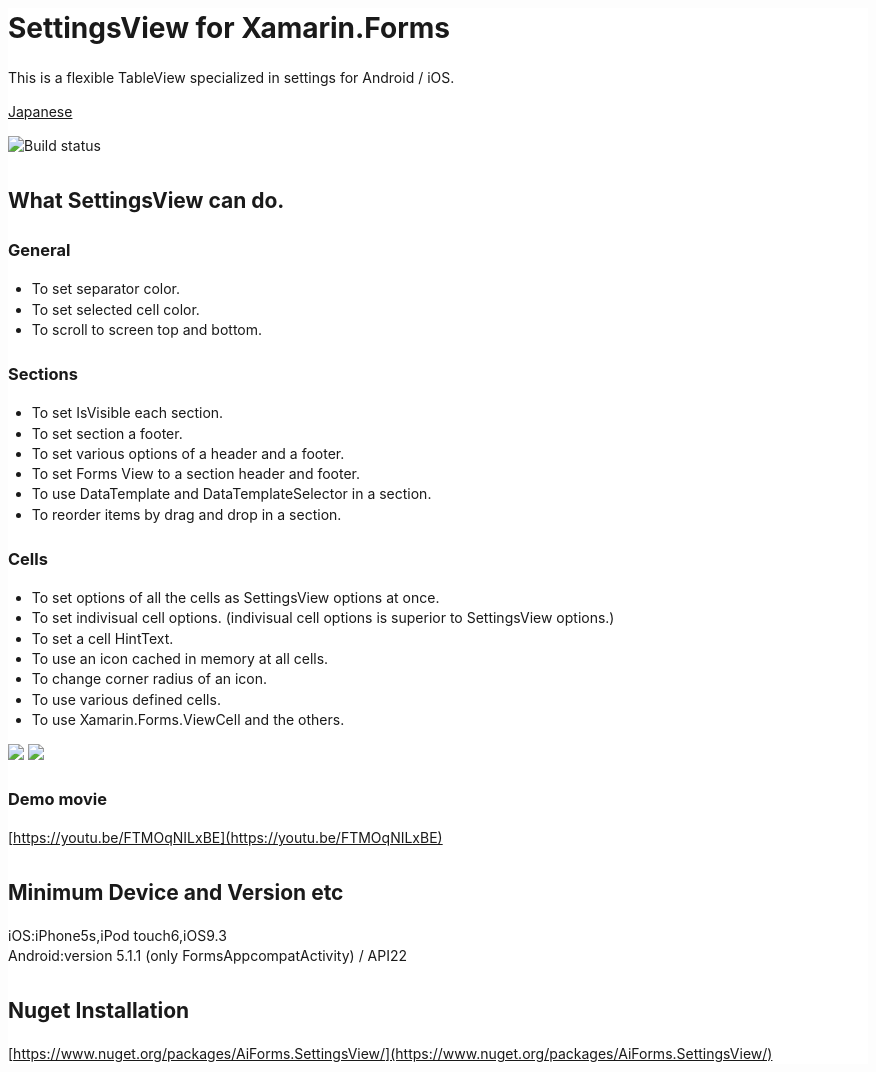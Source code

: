 # SettingsView for Xamarin.Forms

This is a flexible TableView specialized in settings for Android / iOS.

[Japanese](./README-ja.md)

![Build status](https://kamusoft.visualstudio.com/NugetCI/_apis/build/status/AiForms.SettingsView)

## What SettingsView can do.

### General

* To set separator color.
* To set selected cell color.
* To scroll to screen top and bottom.

### Sections

* To set IsVisible each section.
* To set section a footer.
* To set various options of a header and  a footer.
* To set Forms View to a section header and footer.
* To use DataTemplate and DataTemplateSelector in a section.
* To reorder items by drag and drop in a section.

### Cells

* To set options of all the cells as SettingsView options at once.
* To set indivisual cell options. (indivisual cell options  is superior to SettingsView options.)
* To set a cell HintText.
* To use an icon  cached in memory at all cells.
* To change corner radius of an icon.
* To use various defined cells.
* To use Xamarin.Forms.ViewCell and the others.


<img src="images/iOS_SS.png" height="1200" /> <img src="images/AndroidSS.png" height="1200" />

### Demo movie

[https://youtu.be/FTMOqNILxBE](https://youtu.be/FTMOqNILxBE)

## Minimum Device and Version etc

iOS:iPhone5s,iPod touch6,iOS9.3  
Android:version 5.1.1 (only FormsAppcompatActivity) / API22

## Nuget Installation

[https://www.nuget.org/packages/AiForms.SettingsView/](https://www.nuget.org/packages/AiForms.SettingsView/)
